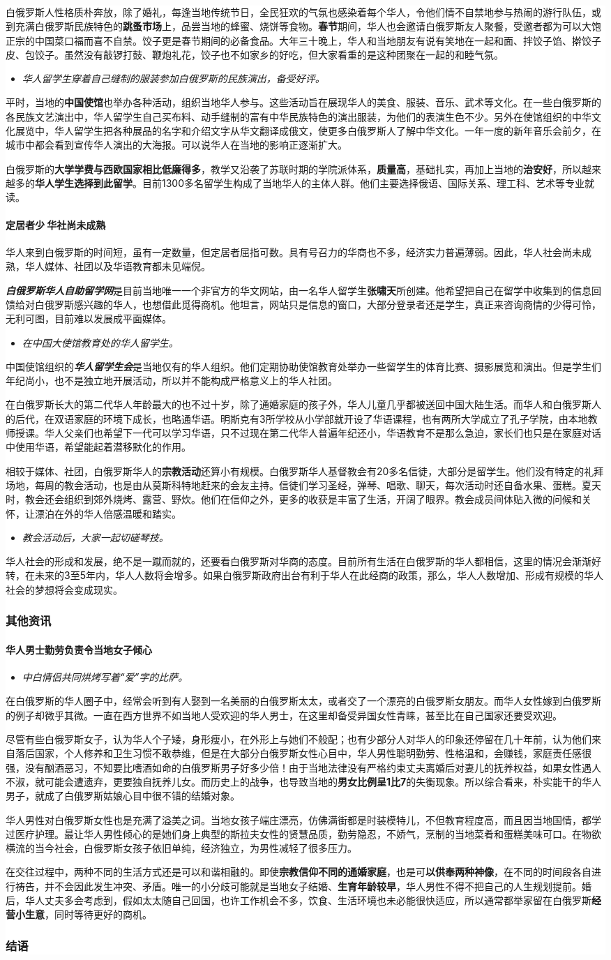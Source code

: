 ​    白俄罗斯人性格质朴奔放，除了婚礼，每逢当地传统节日，全民狂欢的气氛也感染着每个华人，令他们情不自禁地参与热闹的游行队伍，或到充满白俄罗斯民族特色的**跳蚤市场**上，品尝当地的蜂蜜、烧饼等食物。**春节**期间，华人也会邀请白俄罗斯友人聚餐，受邀者都为可以大饱正宗的中国菜口福而喜不自禁。饺子更是春节期间的必备食品。大年三十晚上，华人和当地朋友有说有笑地在一起和面、拌饺子馅、擀饺子皮、包饺子。虽然没有敲锣打鼓、鞭炮礼花，饺子也不如家乡的好吃，但大家看重的是这种团聚在一起的和睦气氛。

- *华人留学生穿着自己缝制的服装参加白俄罗斯的民族演出，备受好评。*

​    平时，当地的**中国使馆**也举办各种活动，组织当地华人参与。这些活动旨在展现华人的美食、服装、音乐、武术等文化。在一些白俄罗斯的各民族文艺演出中，华人留学生自己买布料、动手缝制的富有中华民族特色的演出服装，为他们的表演生色不少。另外在使馆组织的中华文化展览中，华人留学生把各种展品的名字和介绍文字从华文翻译成俄文，使更多白俄罗斯人了解中华文化。一年一度的新年音乐会前夕，在城市中都会看到宣传华人演出的大海报。可以说华人在当地的影响正逐渐扩大。

​    白俄罗斯的**大学学费与西欧国家相比低廉得多**，教学又沿袭了苏联时期的学院派体系，**质量高**，基础扎实，再加上当地的**治安好**，所以越来越多的**华人学生选择到此留学**。目前1300多名留学生构成了当地华人的主体人群。他们主要选择俄语、国际关系、理工科、艺术等专业就读。

#### 定居者少 华社尚未成熟

​    华人来到白俄罗斯的时间短，虽有一定数量，但定居者屈指可数。具有号召力的华商也不多，经济实力普遍薄弱。因此，华人社会尚未成熟，华人媒体、社团以及华语教育都未见端倪。

​    ***白俄罗斯华人自助留学网***是目前当地唯一一个非官方的华文网站，由一名华人留学生**张啸天**所创建。他希望把自己在留学中收集到的信息回馈给对白俄罗斯感兴趣的华人，也想借此觅得商机。他坦言，网站只是信息的窗口，大部分登录者还是学生，真正来咨询商情的少得可怜，无利可图，目前难以发展成平面媒体。

- *在中国大使馆教育处的华人留学生。*

​    中国使馆组织的***华人留学生会***是当地仅有的华人组织。他们定期协助使馆教育处举办一些留学生的体育比赛、摄影展览和演出。但是学生们年纪尚小，也不是独立地开展活动，所以并不能构成严格意义上的华人社团。

​    在白俄罗斯长大的第二代华人年龄最大的也不过十岁，除了通婚家庭的孩子外，华人儿童几乎都被送回中国大陆生活。而华人和白俄罗斯人的后代，在双语家庭的环境下成长，也略通华语。明斯克有3所学校从小学部就开设了华语课程，也有两所大学成立了孔子学院，由本地教师授课。华人父亲们也希望下一代可以学习华语，只不过现在第二代华人普遍年纪还小，华语教育不是那么急迫，家长们也只是在家庭对话中使用华语，希望能起着潜移默化的作用。

​    相较于媒体、社团，白俄罗斯华人的**宗教活动**还算小有规模。白俄罗斯华人基督教会有20多名信徒，大部分是留学生。他们没有特定的礼拜场地，每周的教会活动，也是由从莫斯科特地赶来的会友主持。信徒们学习圣经，弹琴、唱歌、聊天，每次活动时还自备水果、蛋糕。夏天时，教会还会组织到郊外烧烤、露营、野炊。他们在信仰之外，更多的收获是丰富了生活，开阔了眼界。教会成员间体贴入微的问候和关怀，让漂泊在外的华人倍感温暖和踏实。

- *教会活动后，大家一起切磋琴技。*

​    华人社会的形成和发展，绝不是一蹴而就的，还要看白俄罗斯对华商的态度。目前所有生活在白俄罗斯的华人都相信，这里的情况会渐渐好转，在未来的3至5年内，华人人数将会增多。如果白俄罗斯政府出台有利于华人在此经商的政策，那么，华人人数增加、形成有规模的华人社会的梦想将会变成现实。

### 其他资讯

#### 华人男士勤劳负责令当地女子倾心

- *中白情侣共同烘烤写着“爱”字的比萨。*

​    在白俄罗斯的华人圈子中，经常会听到有人娶到一名美丽的白俄罗斯太太，或者交了一个漂亮的白俄罗斯女朋友。而华人女性嫁到白俄罗斯的例子却微乎其微。一直在西方世界不如当地人受欢迎的华人男士，在这里却备受异国女性青睐，甚至比在自己国家还要受欢迎。

​    尽管有些白俄罗斯女子，认为华人个子矮，身形瘦小，在外形上与她们不般配；也有少部分人对华人的印象还停留在几十年前，认为他们来自落后国家，个人修养和卫生习惯不敢恭维，但是在大部分白俄罗斯女性心目中，华人男性聪明勤劳、性格温和，会赚钱，家庭责任感很强，没有酗酒恶习，不知要比嗜酒如命的白俄罗斯男子好多少倍！由于当地法律没有严格约束丈夫离婚后对妻儿的抚养权益，如果女性遇人不淑，就可能会遭遗弃，更要独自抚养儿女。而历史上的战争，也导致当地的**男女比例呈1比7**的失衡现象。所以综合看来，朴实能干的华人男子，就成了白俄罗斯姑娘心目中很不错的结婚对象。

​    华人男性对白俄罗斯女性也是充满了溢美之词。当地女孩子端庄漂亮，仿佛满街都是时装模特儿，不但教育程度高，而且因当地国情，都学过医疗护理。最让华人男性倾心的是她们身上典型的斯拉夫女性的贤慧品质，勤劳隐忍，不娇气，烹制的当地菜肴和蛋糕美味可口。在物欲横流的当今社会，白俄罗斯女孩子依旧单纯，经济独立，为男性减轻了很多压力。

​    在交往过程中，两种不同的生活方式还是可以和谐相融的。即使**宗教信仰不同的通婚家庭**，也是可**以供奉两种神像**，在不同的时间段各自进行祷告，并不会因此发生冲突、矛盾。唯一的小分歧可能就是当地女子结婚、**生育年龄较早**，华人男性不得不把自己的人生规划提前。婚后，华人丈夫多会考虑到，假如太太随自己回国，也许工作机会不多，饮食、生活环境也未必能很快适应，所以通常都举家留在白俄罗斯**经营小生意**，同时等待更好的商机。

### 结语
